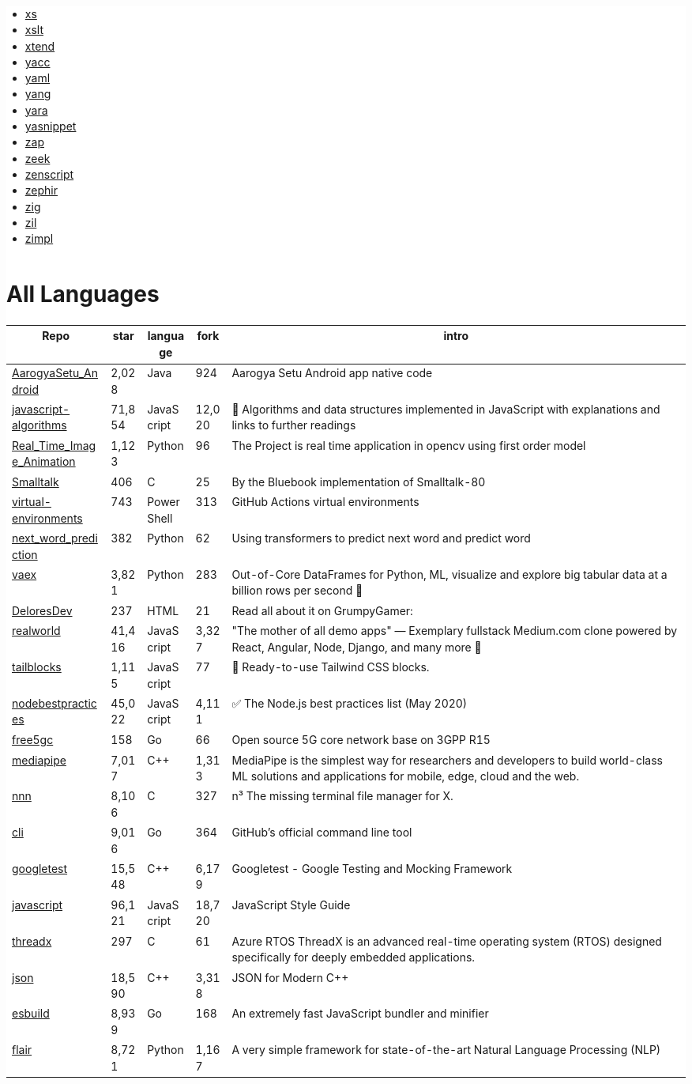 - [xs](#xs)
- [xslt](#xslt)
- [xtend](#xtend)
- [yacc](#yacc)
- [yaml](#yaml)
- [yang](#yang)
- [yara](#yara)
- [yasnippet](#yasnippet)
- [zap](#zap)
- [zeek](#zeek-1)
- [zenscript](#zenscript)
- [zephir](#zephir)
- [zig](#zig)
- [zil](#zil)
- [zimpl](#zimpl)




# All Languages

Repo|star|language|fork|intro
-|-|-|-|-
[AarogyaSetu_Android](https://github.com/nic-delhi/AarogyaSetu_Android)|2,028|Java|924|Aarogya Setu Android app native code
[javascript-algorithms](https://github.com/trekhleb/javascript-algorithms)|71,854|JavaScript|12,020|📝 Algorithms and data structures implemented in JavaScript with explanations and links to further readings
[Real_Time_Image_Animation](https://github.com/anandpawara/Real_Time_Image_Animation)|1,123|Python|96|The Project is real time application in opencv using first order model
[Smalltalk](https://github.com/dbanay/Smalltalk)|406|C|25|By the Bluebook implementation of Smalltalk-80
[virtual-environments](https://github.com/actions/virtual-environments)|743|PowerShell|313|GitHub Actions virtual environments
[next_word_prediction](https://github.com/renatoviolin/next_word_prediction)|382|Python|62|Using transformers to predict next word and predict <mask> word
[vaex](https://github.com/vaexio/vaex)|3,821|Python|283|Out-of-Core DataFrames for Python, ML, visualize and explore big tabular data at a billion rows per second 🚀
[DeloresDev](https://github.com/grumpygamer/DeloresDev)|237|HTML|21|Read all about it on GrumpyGamer:
[realworld](https://github.com/gothinkster/realworld)|41,416|JavaScript|3,327|"The mother of all demo apps" — Exemplary fullstack Medium.com clone powered by React, Angular, Node, Django, and many more 🏅
[tailblocks](https://github.com/mertJF/tailblocks)|1,115|JavaScript|77|🎉 Ready-to-use Tailwind CSS blocks.
[nodebestpractices](https://github.com/goldbergyoni/nodebestpractices)|45,022|JavaScript|4,111|✅ The Node.js best practices list (May 2020)
[free5gc](https://github.com/free5gc/free5gc)|158|Go|66|Open source 5G core network base on 3GPP R15
[mediapipe](https://github.com/google/mediapipe)|7,017|C++|1,313|MediaPipe is the simplest way for researchers and developers to build world-class ML solutions and applications for mobile, edge, cloud and the web.
[nnn](https://github.com/jarun/nnn)|8,106|C|327|n³ The missing terminal file manager for X.
[cli](https://github.com/cli/cli)|9,016|Go|364|GitHub’s official command line tool
[googletest](https://github.com/google/googletest)|15,548|C++|6,179|Googletest - Google Testing and Mocking Framework
[javascript](https://github.com/airbnb/javascript)|96,121|JavaScript|18,720|JavaScript Style Guide
[threadx](https://github.com/azure-rtos/threadx)|297|C|61|Azure RTOS ThreadX is an advanced real-time operating system (RTOS) designed specifically for deeply embedded applications.
[json](https://github.com/nlohmann/json)|18,590|C++|3,318|JSON for Modern C++
[esbuild](https://github.com/evanw/esbuild)|8,939|Go|168|An extremely fast JavaScript bundler and minifier
[flair](https://github.com/flairNLP/flair)|8,721|Python|1,167|A very simple framework for state-of-the-art Natural Language Processing (NLP)